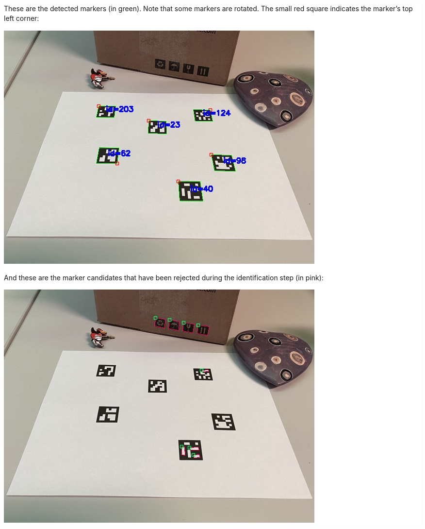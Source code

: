 
These are the detected markers (in green). Note that some markers are rotated. The small red square
indicates the marker’s top left corner:

![Image with detected markers](images/singlemarkersdetection.jpg)

And these are the marker candidates that have been rejected during the identification step (in pink):

![Image with rejected candidates](images/singlemarkersrejected.jpg)

